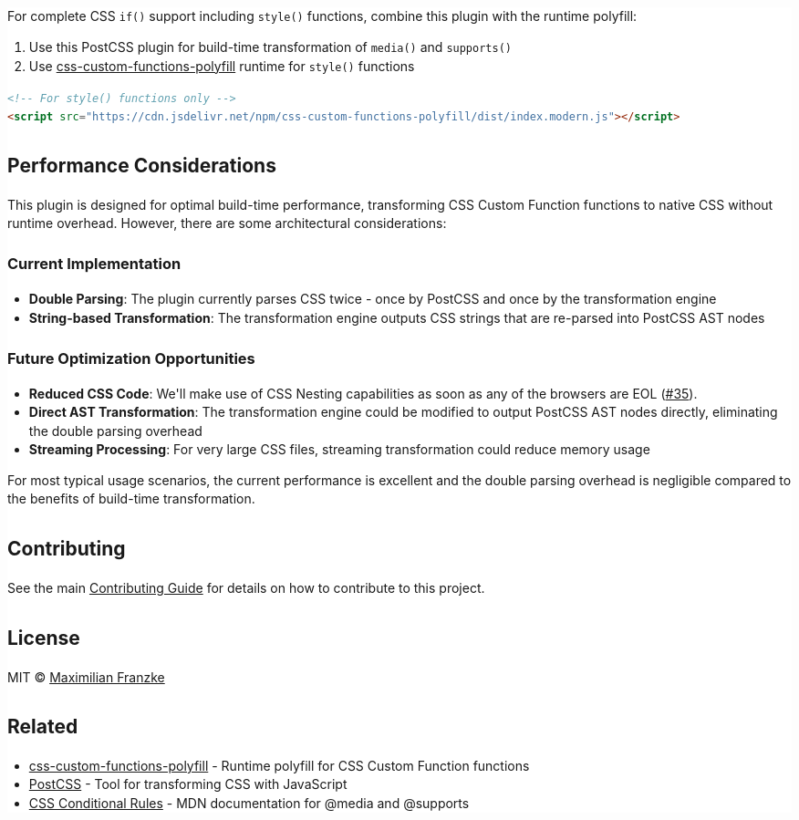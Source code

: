 For complete CSS `if()` support including `style()` functions, combine this plugin with the runtime polyfill:

1. Use this PostCSS plugin for build-time transformation of `media()` and `supports()`
2. Use [css-custom-functions-polyfill](https://github.com/mfranzke/css-custom-functions-polyfill/tree/main/packages/css-custom-functions-polyfill/) runtime for `style()` functions

```html
<!-- For style() functions only -->
<script src="https://cdn.jsdelivr.net/npm/css-custom-functions-polyfill/dist/index.modern.js"></script>
```

## Performance Considerations

This plugin is designed for optimal build-time performance, transforming CSS Custom Function functions to native CSS without runtime overhead. However, there are some architectural considerations:

### Current Implementation

- **Double Parsing**: The plugin currently parses CSS twice - once by PostCSS and once by the transformation engine
- **String-based Transformation**: The transformation engine outputs CSS strings that are re-parsed into PostCSS AST nodes

### Future Optimization Opportunities

- **Reduced CSS Code**: We'll make use of CSS Nesting capabilities as soon as any of the browsers are EOL ([#35](https://github.com/mfranzke/css-custom-functions-polyfill/issues/35)).
- **Direct AST Transformation**: The transformation engine could be modified to output PostCSS AST nodes directly, eliminating the double parsing overhead
- **Streaming Processing**: For very large CSS files, streaming transformation could reduce memory usage

For most typical usage scenarios, the current performance is excellent and the double parsing overhead is negligible compared to the benefits of build-time transformation.

## Contributing

See the main [Contributing Guide](https://github.com/mfranzke/css-custom-functions-polyfill/blob/main/CONTRIBUTING.md) for details on how to contribute to this project.

## License

MIT © [Maximilian Franzke](https://github.com/mfranzke)

## Related

- [css-custom-functions-polyfill](https://github.com/mfranzke/css-custom-functions-polyfill/tree/main/packages/css-custom-functions-polyfill/) - Runtime polyfill for CSS Custom Function functions
- [PostCSS](https://postcss.org/) - Tool for transforming CSS with JavaScript
- [CSS Conditional Rules](https://developer.mozilla.org/en-US/docs/Web/CSS/CSS_conditional_rules) - MDN documentation for @media and @supports
